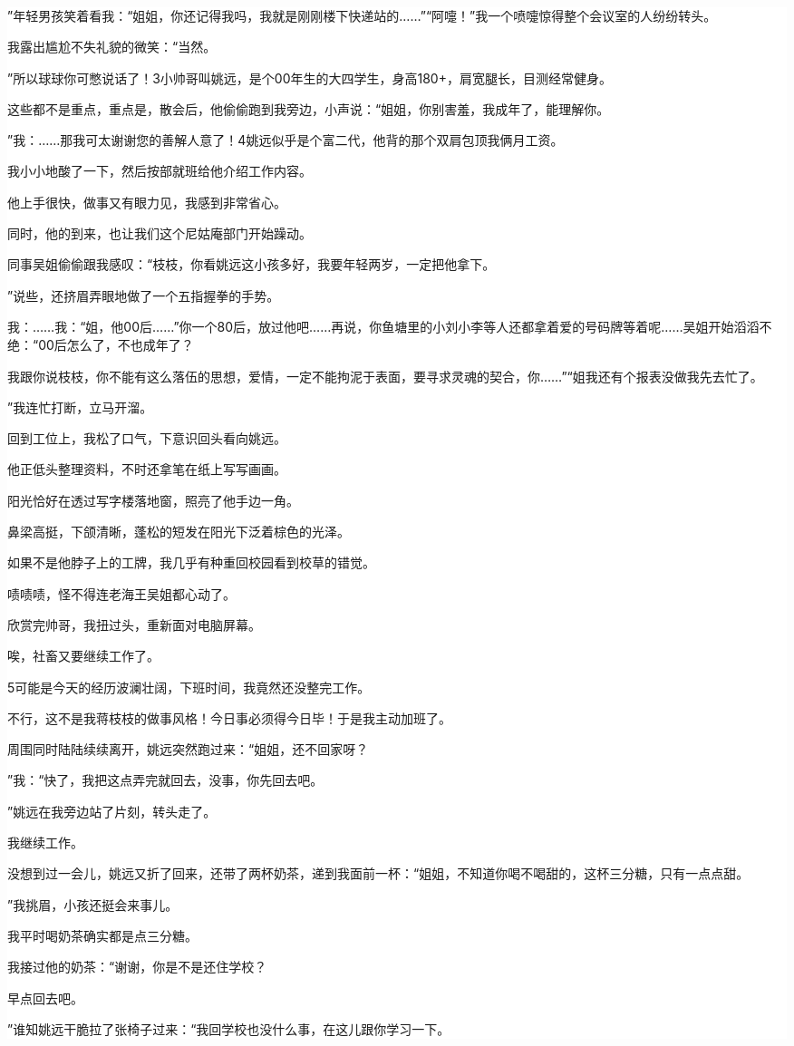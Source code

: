 ”年轻男孩笑着看我：“姐姐，你还记得我吗，我就是刚刚楼下快递站的……”“阿嚏！”我一个喷嚏惊得整个会议室的人纷纷转头。

我露出尴尬不失礼貌的微笑：“当然。

”所以球球你可憋说话了！3小帅哥叫姚远，是个00年生的大四学生，身高180+，肩宽腿长，目测经常健身。

这些都不是重点，重点是，散会后，他偷偷跑到我旁边，小声说：“姐姐，你别害羞，我成年了，能理解你。

”我：……那我可太谢谢您的善解人意了！4姚远似乎是个富二代，他背的那个双肩包顶我俩月工资。

我小小地酸了一下，然后按部就班给他介绍工作内容。

他上手很快，做事又有眼力见，我感到非常省心。

同时，他的到来，也让我们这个尼姑庵部门开始躁动。

同事吴姐偷偷跟我感叹：“枝枝，你看姚远这小孩多好，我要年轻两岁，一定把他拿下。

”说些，还挤眉弄眼地做了一个五指握拳的手势。

我：……我：“姐，他00后……”你一个80后，放过他吧……再说，你鱼塘里的小刘小李等人还都拿着爱的号码牌等着呢……吴姐开始滔滔不绝：“00后怎么了，不也成年了？

我跟你说枝枝，你不能有这么落伍的思想，爱情，一定不能拘泥于表面，要寻求灵魂的契合，你……”“姐我还有个报表没做我先去忙了。

”我连忙打断，立马开溜。

回到工位上，我松了口气，下意识回头看向姚远。

他正低头整理资料，不时还拿笔在纸上写写画画。

阳光恰好在透过写字楼落地窗，照亮了他手边一角。

鼻梁高挺，下颌清晰，蓬松的短发在阳光下泛着棕色的光泽。

如果不是他脖子上的工牌，我几乎有种重回校园看到校草的错觉。

啧啧啧，怪不得连老海王吴姐都心动了。

欣赏完帅哥，我扭过头，重新面对电脑屏幕。

唉，社畜又要继续工作了。

5可能是今天的经历波澜壮阔，下班时间，我竟然还没整完工作。

不行，这不是我蒋枝枝的做事风格！今日事必须得今日毕！于是我主动加班了。

周围同时陆陆续续离开，姚远突然跑过来：“姐姐，还不回家呀？

”我：“快了，我把这点弄完就回去，没事，你先回去吧。

”姚远在我旁边站了片刻，转头走了。

我继续工作。

没想到过一会儿，姚远又折了回来，还带了两杯奶茶，递到我面前一杯：“姐姐，不知道你喝不喝甜的，这杯三分糖，只有一点点甜。

”我挑眉，小孩还挺会来事儿。

我平时喝奶茶确实都是点三分糖。

我接过他的奶茶：“谢谢，你是不是还住学校？

早点回去吧。

”谁知姚远干脆拉了张椅子过来：“我回学校也没什么事，在这儿跟你学习一下。
